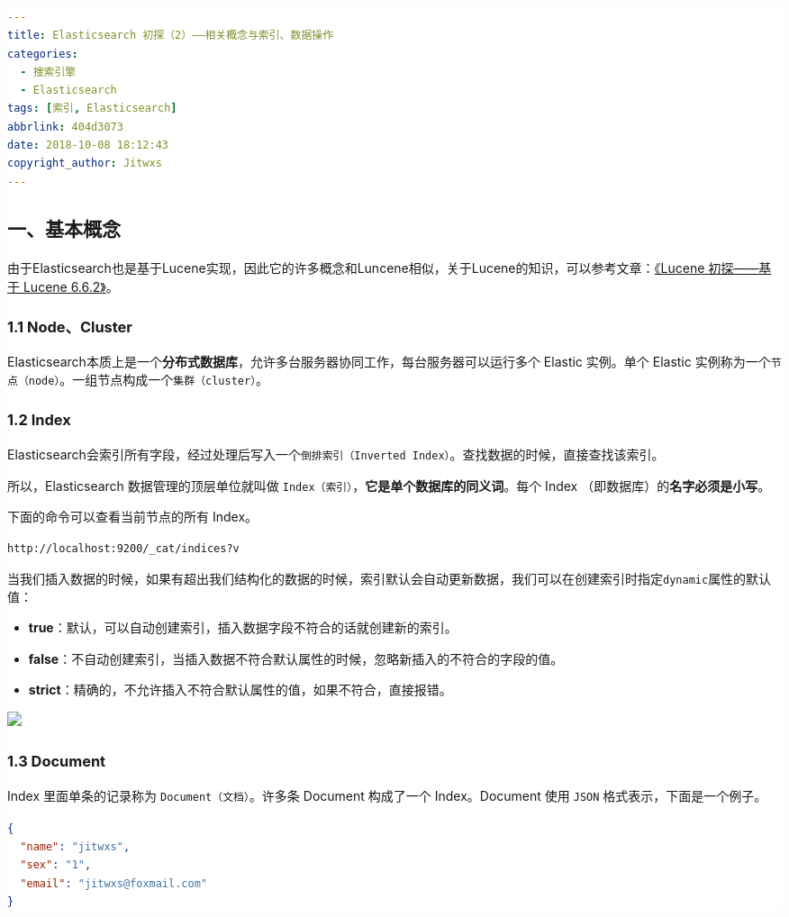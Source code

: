 ```yaml
---
title: Elasticsearch 初探（2）——相关概念与索引、数据操作
categories:
  - 搜索引擎
  - Elasticsearch
tags: [索引, Elasticsearch]
abbrlink: 404d3073
date: 2018-10-08 18:12:43
copyright_author: Jitwxs
---
```


## 一、基本概念

由于Elasticsearch也是基于Lucene实现，因此它的许多概念和Luncene相似，关于Lucene的知识，可以参考文章：[《Lucene 初探——基于 Lucene 6.6.2》](/44bf5506.html)。

### 1.1 Node、Cluster

Elasticsearch本质上是一个**分布式数据库**，允许多台服务器协同工作，每台服务器可以运行多个 Elastic 实例。单个 Elastic 实例称为一个`节点（node）`。一组节点构成一个`集群（cluster）`。

### 1.2 Index

Elasticsearch会索引所有字段，经过处理后写入一个`倒排索引（Inverted Index）`。查找数据的时候，直接查找该索引。

所以，Elasticsearch 数据管理的顶层单位就叫做 `Index（索引）`，**它是单个数据库的同义词**。每个 Index （即数据库）的**名字必须是小写**。

下面的命令可以查看当前节点的所有 Index。

```http
http://localhost:9200/_cat/indices?v
```

当我们插入数据的时候，如果有超出我们结构化的数据的时候，索引默认会自动更新数据，我们可以在创建索引时指定`dynamic`属性的默认值：

- **true**：默认，可以自动创建索引，插入数据字段不符合的话就创建新的索引。

- **false**：不自动创建索引，当插入数据不符合默认属性的时候，忽略新插入的不符合的字段的值。

- **strict**：精确的，不允许插入不符合默认属性的值，如果不符合，直接报错。

![](https://cdn.jsdelivr.net/gh/jitwxs/cdn/blog/posts/201810/2018100817524794.png)

### 1.3 Document

Index 里面单条的记录称为 `Document（文档）`。许多条 Document 构成了一个 Index。Document 使用 `JSON` 格式表示，下面是一个例子。

```json
{
  "name": "jitwxs",
  "sex": "1",
  "email": "jitwxs@foxmail.com"
}
```
